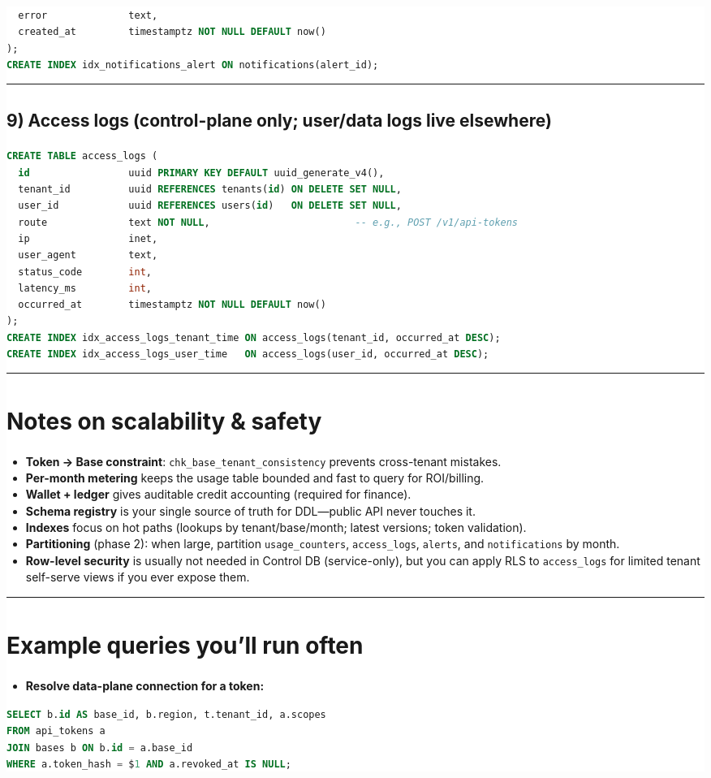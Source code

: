 ```sql
  error              text,
  created_at         timestamptz NOT NULL DEFAULT now()
);
CREATE INDEX idx_notifications_alert ON notifications(alert_id);
```

---

## 9) Access logs (control-plane only; user/data logs live elsewhere)

```sql
CREATE TABLE access_logs (
  id                 uuid PRIMARY KEY DEFAULT uuid_generate_v4(),
  tenant_id          uuid REFERENCES tenants(id) ON DELETE SET NULL,
  user_id            uuid REFERENCES users(id)   ON DELETE SET NULL,
  route              text NOT NULL,                         -- e.g., POST /v1/api-tokens
  ip                 inet,
  user_agent         text,
  status_code        int,
  latency_ms         int,
  occurred_at        timestamptz NOT NULL DEFAULT now()
);
CREATE INDEX idx_access_logs_tenant_time ON access_logs(tenant_id, occurred_at DESC);
CREATE INDEX idx_access_logs_user_time   ON access_logs(user_id, occurred_at DESC);
```

---

# Notes on scalability & safety

* **Token → Base constraint**: `chk_base_tenant_consistency` prevents cross-tenant mistakes.
* **Per-month metering** keeps the usage table bounded and fast to query for ROI/billing.
* **Wallet + ledger** gives auditable credit accounting (required for finance).
* **Schema registry** is your single source of truth for DDL—public API never touches it.
* **Indexes** focus on hot paths (lookups by tenant/base/month; latest versions; token validation).
* **Partitioning** (phase 2): when large, partition `usage_counters`, `access_logs`, `alerts`, and `notifications` by month.
* **Row-level security** is usually not needed in Control DB (service-only), but you can apply RLS to `access_logs` for limited tenant self-serve views if you ever expose them.

---

# Example queries you’ll run often

* **Resolve data-plane connection for a token:**

```sql
SELECT b.id AS base_id, b.region, t.tenant_id, a.scopes
FROM api_tokens a
JOIN bases b ON b.id = a.base_id
WHERE a.token_hash = $1 AND a.revoked_at IS NULL;
```

